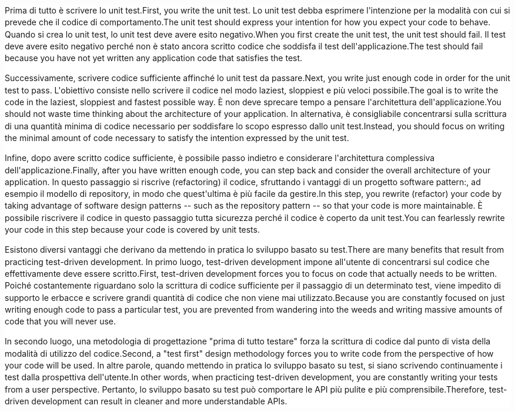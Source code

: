 <span data-ttu-id="3d212-146">Prima di tutto è scrivere lo unit test.</span><span class="sxs-lookup"><span data-stu-id="3d212-146">First, you write the unit test.</span></span> <span data-ttu-id="3d212-147">Lo unit test debba esprimere l'intenzione per la modalità con cui si prevede che il codice di comportamento.</span><span class="sxs-lookup"><span data-stu-id="3d212-147">The unit test should express your intention for how you expect your code to behave.</span></span> <span data-ttu-id="3d212-148">Quando si crea lo unit test, lo unit test deve avere esito negativo.</span><span class="sxs-lookup"><span data-stu-id="3d212-148">When you first create the unit test, the unit test should fail.</span></span> <span data-ttu-id="3d212-149">Il test deve avere esito negativo perché non è stato ancora scritto codice che soddisfa il test dell'applicazione.</span><span class="sxs-lookup"><span data-stu-id="3d212-149">The test should fail because you have not yet written any application code that satisfies the test.</span></span>

<span data-ttu-id="3d212-150">Successivamente, scrivere codice sufficiente affinché lo unit test da passare.</span><span class="sxs-lookup"><span data-stu-id="3d212-150">Next, you write just enough code in order for the unit test to pass.</span></span> <span data-ttu-id="3d212-151">L'obiettivo consiste nello scrivere il codice nel modo laziest, sloppiest e più veloci possibile.</span><span class="sxs-lookup"><span data-stu-id="3d212-151">The goal is to write the code in the laziest, sloppiest and fastest possible way.</span></span> <span data-ttu-id="3d212-152">È non deve sprecare tempo a pensare l'architettura dell'applicazione.</span><span class="sxs-lookup"><span data-stu-id="3d212-152">You should not waste time thinking about the architecture of your application.</span></span> <span data-ttu-id="3d212-153">In alternativa, è consigliabile concentrarsi sulla scrittura di una quantità minima di codice necessario per soddisfare lo scopo espresso dallo unit test.</span><span class="sxs-lookup"><span data-stu-id="3d212-153">Instead, you should focus on writing the minimal amount of code necessary to satisfy the intention expressed by the unit test.</span></span>

<span data-ttu-id="3d212-154">Infine, dopo avere scritto codice sufficiente, è possibile passo indietro e considerare l'architettura complessiva dell'applicazione.</span><span class="sxs-lookup"><span data-stu-id="3d212-154">Finally, after you have written enough code, you can step back and consider the overall architecture of your application.</span></span> <span data-ttu-id="3d212-155">In questo passaggio si riscrive (refactoring) il codice, sfruttando i vantaggi di un progetto software pattern:, ad esempio il modello di repository, in modo che quest'ultima è più facile da gestire.</span><span class="sxs-lookup"><span data-stu-id="3d212-155">In this step, you rewrite (refactor) your code by taking advantage of software design patterns -- such as the repository pattern -- so that your code is more maintainable.</span></span> <span data-ttu-id="3d212-156">È possibile riscrivere il codice in questo passaggio tutta sicurezza perché il codice è coperto da unit test.</span><span class="sxs-lookup"><span data-stu-id="3d212-156">You can fearlessly rewrite your code in this step because your code is covered by unit tests.</span></span>

<span data-ttu-id="3d212-157">Esistono diversi vantaggi che derivano da mettendo in pratica lo sviluppo basato su test.</span><span class="sxs-lookup"><span data-stu-id="3d212-157">There are many benefits that result from practicing test-driven development.</span></span> <span data-ttu-id="3d212-158">In primo luogo, test-driven development impone all'utente di concentrarsi sul codice che effettivamente deve essere scritto.</span><span class="sxs-lookup"><span data-stu-id="3d212-158">First, test-driven development forces you to focus on code that actually needs to be written.</span></span> <span data-ttu-id="3d212-159">Poiché costantemente riguardano solo la scrittura di codice sufficiente per il passaggio di un determinato test, viene impedito di supporto le erbacce e scrivere grandi quantità di codice che non viene mai utilizzato.</span><span class="sxs-lookup"><span data-stu-id="3d212-159">Because you are constantly focused on just writing enough code to pass a particular test, you are prevented from wandering into the weeds and writing massive amounts of code that you will never use.</span></span>

<span data-ttu-id="3d212-160">In secondo luogo, una metodologia di progettazione "prima di tutto testare" forza la scrittura di codice dal punto di vista della modalità di utilizzo del codice.</span><span class="sxs-lookup"><span data-stu-id="3d212-160">Second, a "test first" design methodology forces you to write code from the perspective of how your code will be used.</span></span> <span data-ttu-id="3d212-161">In altre parole, quando mettendo in pratica lo sviluppo basato su test, si siano scrivendo continuamente i test dalla prospettiva dell'utente.</span><span class="sxs-lookup"><span data-stu-id="3d212-161">In other words, when practicing test-driven development, you are constantly writing your tests from a user perspective.</span></span> <span data-ttu-id="3d212-162">Pertanto, lo sviluppo basato su test può comportare le API più pulite e più comprensibile.</span><span class="sxs-lookup"><span data-stu-id="3d212-162">Therefore, test-driven development can result in cleaner and more understandable APIs.</span></span>
